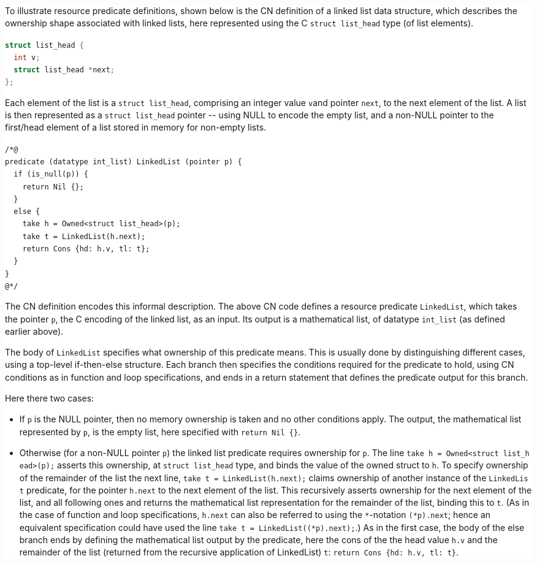 To illustrate resource predicate definitions, shown below is the CN definition of a linked list data structure, which describes the ownership shape associated with linked lists, here represented using the C `struct list_head` type (of list elements).

```c
struct list_head {
  int v;
  struct list_head *next;
};

```

Each element of the list is a `struct list_head`, comprising an integer value `v`and pointer `next`, to the next element of the list. A list is then represented as a `struct list_head` pointer -- using NULL to encode the empty list, and a non-NULL pointer to the first/head element of a list stored in memory for non-empty lists.

```
/*@
predicate (datatype int_list) LinkedList (pointer p) {
  if (is_null(p)) {
    return Nil {};
  }
  else {
    take h = Owned<struct list_head>(p);
    take t = LinkedList(h.next);
    return Cons {hd: h.v, tl: t};
  }
}
@*/
```
The CN definition encodes this informal description. The above CN code defines a resource predicate `LinkedList`, which takes the pointer `p`, the C encoding of the linked list, as an input. Its output is a mathematical list, of datatype `int_list` (as defined earlier above). 

The body of `LinkedList` specifies what ownership of this predicate means. This is usually done by distinguishing different cases, using a top-level if-then-else structure. Each branch then specifies the conditions required for the predicate to hold, using CN conditions as in function and loop specifications, and ends in a return statement that defines the predicate output for this branch.

Here there two cases: 

- If `p` is the NULL pointer, then no memory ownership is taken and no other conditions apply. The output, the mathematical list represented by `p`, is the empty list, here specified with `return Nil {}`.

- Otherwise (for a non-NULL pointer `p`) the linked list predicate requires ownership for `p`. The line `take h = Owned<struct list_head>(p);` asserts this ownership, at `struct list_head` type, and binds the value of the owned struct to `h`. To specify ownership of the remainder of the list the next line, `take t = LinkedList(h.next);` claims ownership of another instance of the `LinkedList` predicate, for the pointer `h.next` to the next element of the list. This recursively asserts ownership for the next element of the list, and all following ones and returns the mathematical list representation for the remainder of the list, binding this to `t`. (As in the case of function and loop specifications, `h.next` can also be referred to using the `*`-notation `(*p).next`; hence an equivalent specification could have used the line `take t = LinkedList((*p).next);`.) As in the first case, the body of the else branch ends by defining the mathematical list output by the predicate, here the cons of the the head value `h.v` and the remainder of the list (returned from the recursive application of LinkedList) `t`: `return Cons {hd: h.v, tl: t}`.
